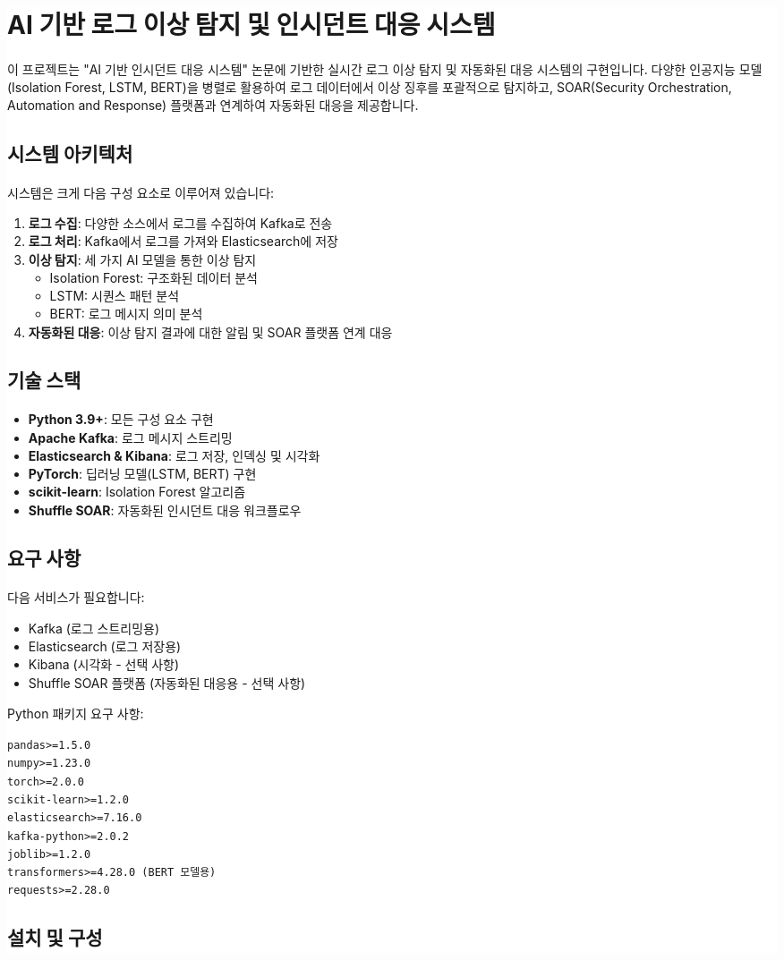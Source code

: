 # AI 기반 로그 이상 탐지 및 인시던트 대응 시스템

이 프로젝트는 "AI 기반 인시던트 대응 시스템" 논문에 기반한 실시간 로그 이상 탐지 및 자동화된 대응 시스템의 구현입니다. 다양한 인공지능 모델(Isolation Forest, LSTM, BERT)을 병렬로 활용하여 로그 데이터에서 이상 징후를 포괄적으로 탐지하고, SOAR(Security Orchestration, Automation and Response) 플랫폼과 연계하여 자동화된 대응을 제공합니다.

## 시스템 아키텍처

시스템은 크게 다음 구성 요소로 이루어져 있습니다:

1. **로그 수집**: 다양한 소스에서 로그를 수집하여 Kafka로 전송
2. **로그 처리**: Kafka에서 로그를 가져와 Elasticsearch에 저장
3. **이상 탐지**: 세 가지 AI 모델을 통한 이상 탐지
   - Isolation Forest: 구조화된 데이터 분석
   - LSTM: 시퀀스 패턴 분석
   - BERT: 로그 메시지 의미 분석
4. **자동화된 대응**: 이상 탐지 결과에 대한 알림 및 SOAR 플랫폼 연계 대응

## 기술 스택

- **Python 3.9+**: 모든 구성 요소 구현
- **Apache Kafka**: 로그 메시지 스트리밍
- **Elasticsearch & Kibana**: 로그 저장, 인덱싱 및 시각화
- **PyTorch**: 딥러닝 모델(LSTM, BERT) 구현
- **scikit-learn**: Isolation Forest 알고리즘
- **Shuffle SOAR**: 자동화된 인시던트 대응 워크플로우

## 요구 사항

다음 서비스가 필요합니다:

- Kafka (로그 스트리밍용)
- Elasticsearch (로그 저장용)
- Kibana (시각화 - 선택 사항)
- Shuffle SOAR 플랫폼 (자동화된 대응용 - 선택 사항)

Python 패키지 요구 사항:
```
pandas>=1.5.0
numpy>=1.23.0
torch>=2.0.0
scikit-learn>=1.2.0
elasticsearch>=7.16.0
kafka-python>=2.0.2
joblib>=1.2.0
transformers>=4.28.0 (BERT 모델용)
requests>=2.28.0
```

## 설치 및 구성
